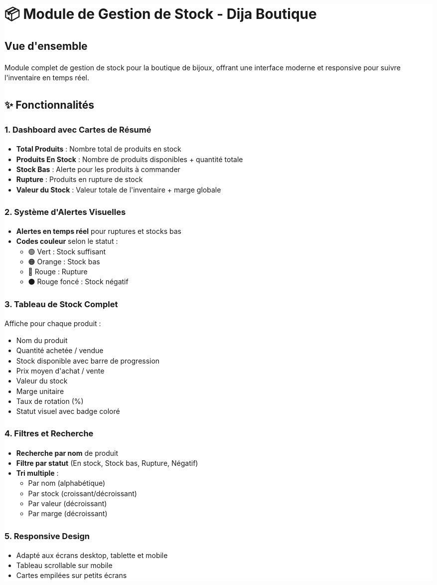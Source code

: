 # 📦 Module de Gestion de Stock - Dija Boutique

## Vue d'ensemble

Module complet de gestion de stock pour la boutique de bijoux, offrant une interface moderne et responsive pour suivre l'inventaire en temps réel.

## ✨ Fonctionnalités

### 1. Dashboard avec Cartes de Résumé
- **Total Produits** : Nombre total de produits en stock
- **Produits En Stock** : Nombre de produits disponibles + quantité totale
- **Stock Bas** : Alerte pour les produits à commander
- **Rupture** : Produits en rupture de stock
- **Valeur du Stock** : Valeur totale de l'inventaire + marge globale

### 2. Système d'Alertes Visuelles
- **Alertes en temps réel** pour ruptures et stocks bas
- **Codes couleur** selon le statut :
  - 🟢 Vert : Stock suffisant
  - 🟠 Orange : Stock bas
  - 🔴 Rouge : Rupture
  - ⚫ Rouge foncé : Stock négatif

### 3. Tableau de Stock Complet
Affiche pour chaque produit :
- Nom du produit
- Quantité achetée / vendue
- Stock disponible avec barre de progression
- Prix moyen d'achat / vente
- Valeur du stock
- Marge unitaire
- Taux de rotation (%)
- Statut visuel avec badge coloré

### 4. Filtres et Recherche
- **Recherche par nom** de produit
- **Filtre par statut** (En stock, Stock bas, Rupture, Négatif)
- **Tri multiple** :
  - Par nom (alphabétique)
  - Par stock (croissant/décroissant)
  - Par valeur (décroissant)
  - Par marge (décroissant)

### 5. Responsive Design
- Adapté aux écrans desktop, tablette et mobile
- Tableau scrollable sur mobile
- Cartes empilées sur petits écrans
